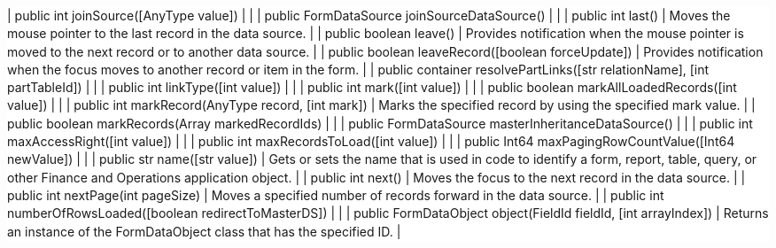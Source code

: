 | public int joinSource(\[AnyType value\])                                                                                       |                                                                                                                                                          |
| public FormDataSource joinSourceDataSource()                                                                                   |                                                                                                                                                          |
| public int last()                                                                                                              | Moves the mouse pointer to the last record in the data source.                                                                                           |
| public boolean leave()                                                                                                         | Provides notification when the mouse pointer is moved to the next record or to another data source.                                                      |
| public boolean leaveRecord(\[boolean forceUpdate\])                                                                            | Provides notification when the focus moves to another record or item in the form.                                                                        |
| public container resolvePartLinks(\[str relationName\], \[int partTableId\])                                                   |                                                                                                                                                          |
| public int linkType(\[int value\])                                                                                             |                                                                                                                                                          |
| public int mark(\[int value\])                                                                                                 |                                                                                                                                                          |
| public boolean markAllLoadedRecords(\[int value\])                                                                             |                                                                                                                                                          |
| public int markRecord(AnyType record, \[int mark\])                                                                            | Marks the specified record by using the specified mark value.                                                                                            |
| public boolean markRecords(Array markedRecordIds)                                                                              |                                                                                                                                                          |
| public FormDataSource masterInheritanceDataSource()                                                                            |                                                                                                                                                          |
| public int maxAccessRight(\[int value\])                                                                                       |                                                                                                                                                          |
| public int maxRecordsToLoad(\[int value\])                                                                                     |                                                                                                                                                          |
| public Int64 maxPagingRowCountValue(\[Int64 newValue\])                                                                        |                                                                                                                                                          |
| public str name(\[str value\])                                                                                                 | Gets or sets the name that is used in code to identify a form, report, table, query, or other Finance and Operations application object.                  |
| public int next()                                                                                                              | Moves the focus to the next record in the data source.                                                                                                   |
| public int nextPage(int pageSize)                                                                                              | Moves a specified number of records forward in the data source.                                                                                          |
| public int numberOfRowsLoaded(\[boolean redirectToMasterDS\])                                                                  |                                                                                                                                                          |
| public FormDataObject object(FieldId fieldId, \[int arrayIndex\])                                                              | Returns an instance of the FormDataObject class that has the specified ID.                                                                               |